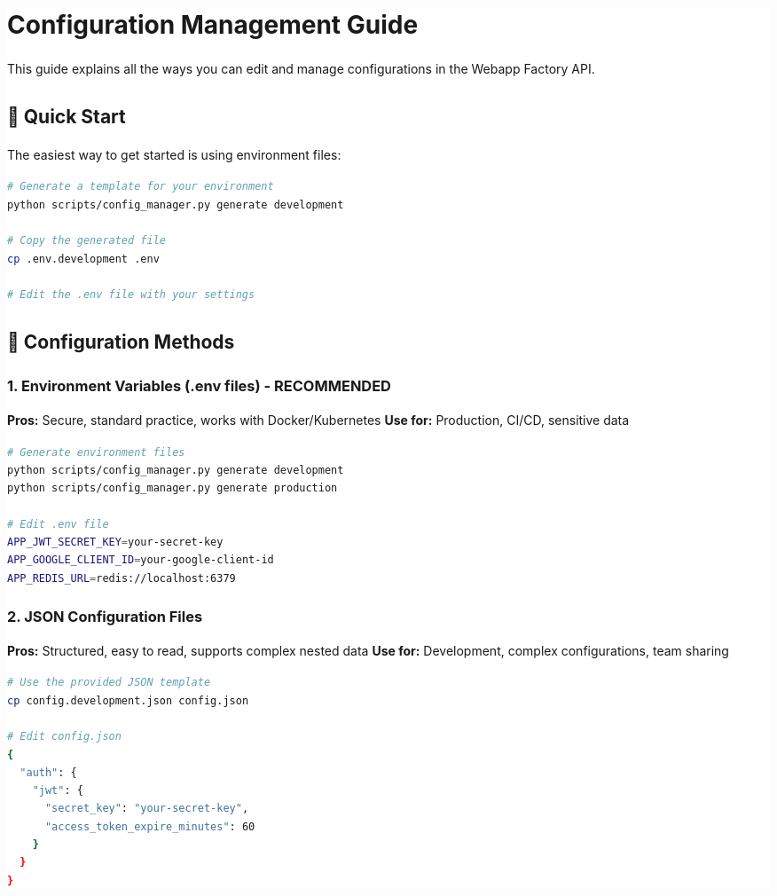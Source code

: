 # Configuration Management Guide

This guide explains all the ways you can edit and manage configurations in the Webapp Factory API.

## 🎯 Quick Start

The easiest way to get started is using environment files:

```bash
# Generate a template for your environment
python scripts/config_manager.py generate development

# Copy the generated file
cp .env.development .env

# Edit the .env file with your settings
```

## 📝 Configuration Methods

### 1. Environment Variables (.env files) - **RECOMMENDED**

**Pros:** Secure, standard practice, works with Docker/Kubernetes
**Use for:** Production, CI/CD, sensitive data

```bash
# Generate environment files
python scripts/config_manager.py generate development
python scripts/config_manager.py generate production

# Edit .env file
APP_JWT_SECRET_KEY=your-secret-key
APP_GOOGLE_CLIENT_ID=your-google-client-id
APP_REDIS_URL=redis://localhost:6379
```

### 2. JSON Configuration Files

**Pros:** Structured, easy to read, supports complex nested data
**Use for:** Development, complex configurations, team sharing

```bash
# Use the provided JSON template
cp config.development.json config.json

# Edit config.json
{
  "auth": {
    "jwt": {
      "secret_key": "your-secret-key",
      "access_token_expire_minutes": 60
    }
  }
}
```
